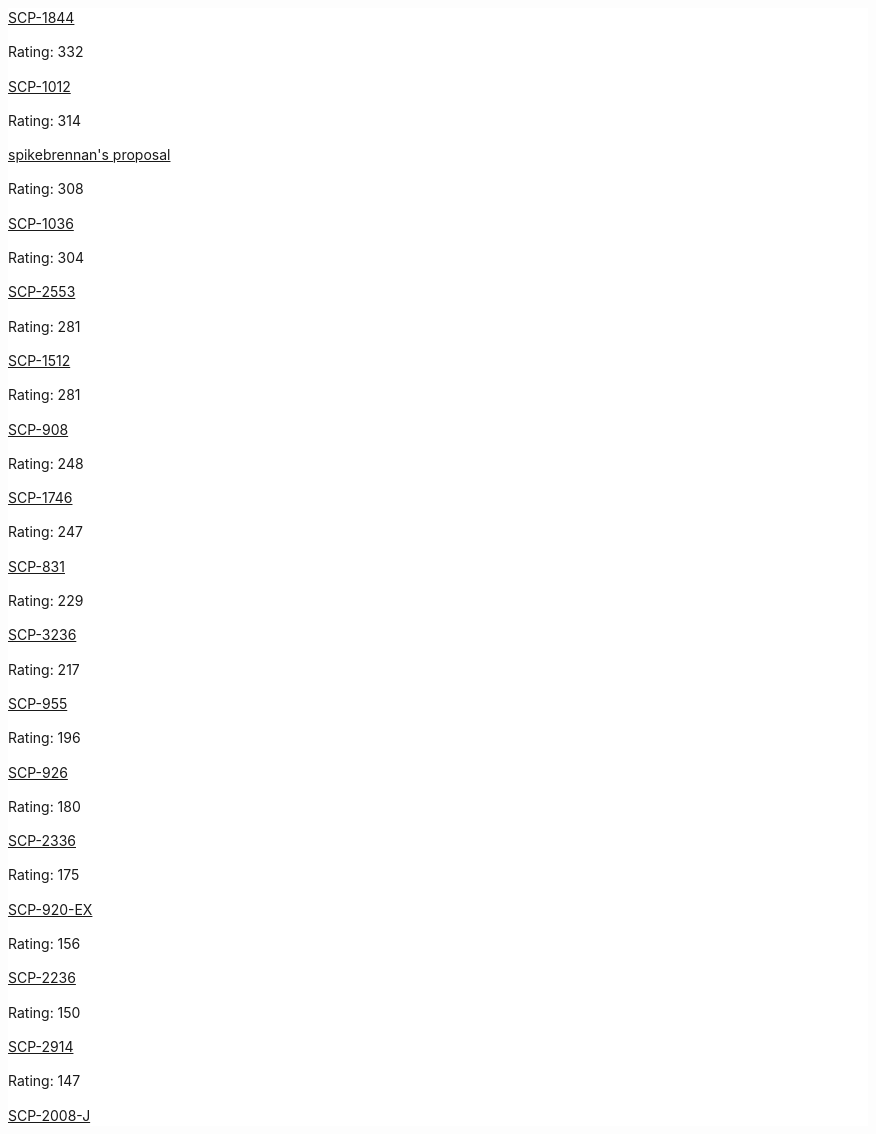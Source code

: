 [SCP-1844](/scp-1844)

Rating: 332

[SCP-1012](/scp-1012)

Rating: 314

[spikebrennan's proposal](/spikebrennan-s-proposal)

Rating: 308

[SCP-1036](/scp-1036)

Rating: 304

[SCP-2553](/scp-2553)

Rating: 281

[SCP-1512](/scp-1512)

Rating: 281

[SCP-908](/scp-908)

Rating: 248

[SCP-1746](/scp-1746)

Rating: 247

[SCP-831](/scp-831)

Rating: 229

[SCP-3236](/scp-3236)

Rating: 217

[SCP-955](/scp-955)

Rating: 196

[SCP-926](/scp-926)

Rating: 180

[SCP-2336](/scp-2336)

Rating: 175

[SCP-920-EX](/scp-920-ex)

Rating: 156

[SCP-2236](/scp-2236)

Rating: 150

[SCP-2914](/scp-2914)

Rating: 147

[SCP-2008-J](/scp-2008-j)
